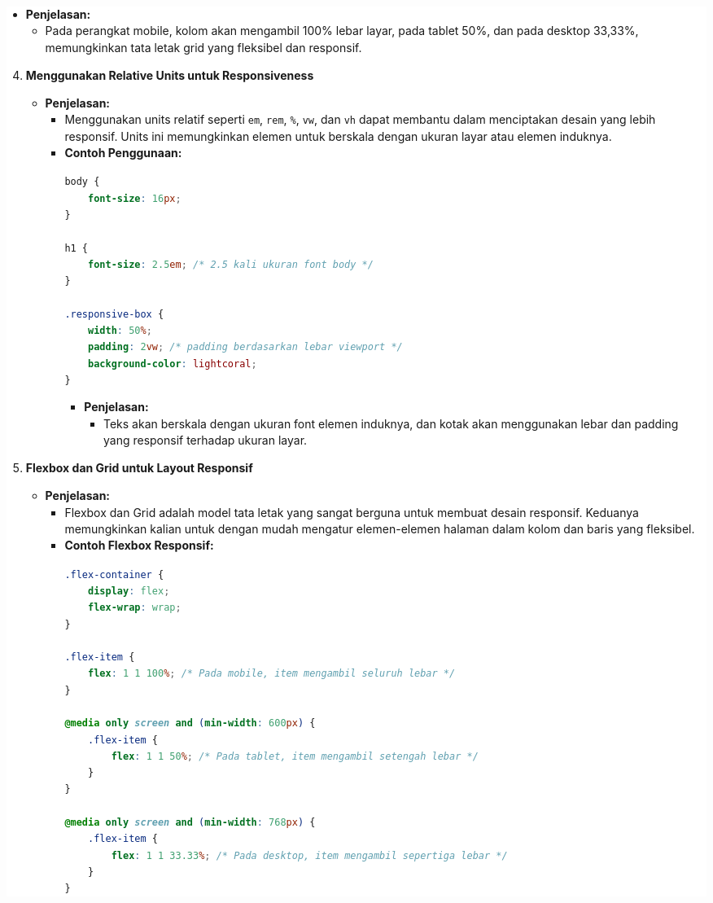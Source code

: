    - **Penjelasan:**
     - Pada perangkat mobile, kolom akan mengambil 100% lebar layar, pada tablet 50%, dan pada desktop 33,33%, memungkinkan tata letak grid yang fleksibel dan responsif.

4. **Menggunakan Relative Units untuk Responsiveness**
   - **Penjelasan:**
     - Menggunakan units relatif seperti `em`, `rem`, `%`, `vw`, dan `vh` dapat membantu dalam menciptakan desain yang lebih responsif. Units ini memungkinkan elemen untuk berskala dengan ukuran layar atau elemen induknya.
     - **Contoh Penggunaan:**
       ```css
       body {
           font-size: 16px;
       }

       h1 {
           font-size: 2.5em; /* 2.5 kali ukuran font body */
       }

       .responsive-box {
           width: 50%;
           padding: 2vw; /* padding berdasarkan lebar viewport */
           background-color: lightcoral;
       }
       ```
       - **Penjelasan:**
         - Teks akan berskala dengan ukuran font elemen induknya, dan kotak akan menggunakan lebar dan padding yang responsif terhadap ukuran layar.

5. **Flexbox dan Grid untuk Layout Responsif**
   - **Penjelasan:**
     - Flexbox dan Grid adalah model tata letak yang sangat berguna untuk membuat desain responsif. Keduanya memungkinkan kalian untuk dengan mudah mengatur elemen-elemen halaman dalam kolom dan baris yang fleksibel.
     - **Contoh Flexbox Responsif:**
       ```css
       .flex-container {
           display: flex;
           flex-wrap: wrap;
       }

       .flex-item {
           flex: 1 1 100%; /* Pada mobile, item mengambil seluruh lebar */
       }

       @media only screen and (min-width: 600px) {
           .flex-item {
               flex: 1 1 50%; /* Pada tablet, item mengambil setengah lebar */
           }
       }

       @media only screen and (min-width: 768px) {
           .flex-item {
               flex: 1 1 33.33%; /* Pada desktop, item mengambil sepertiga lebar */
           }
       }
       ```

